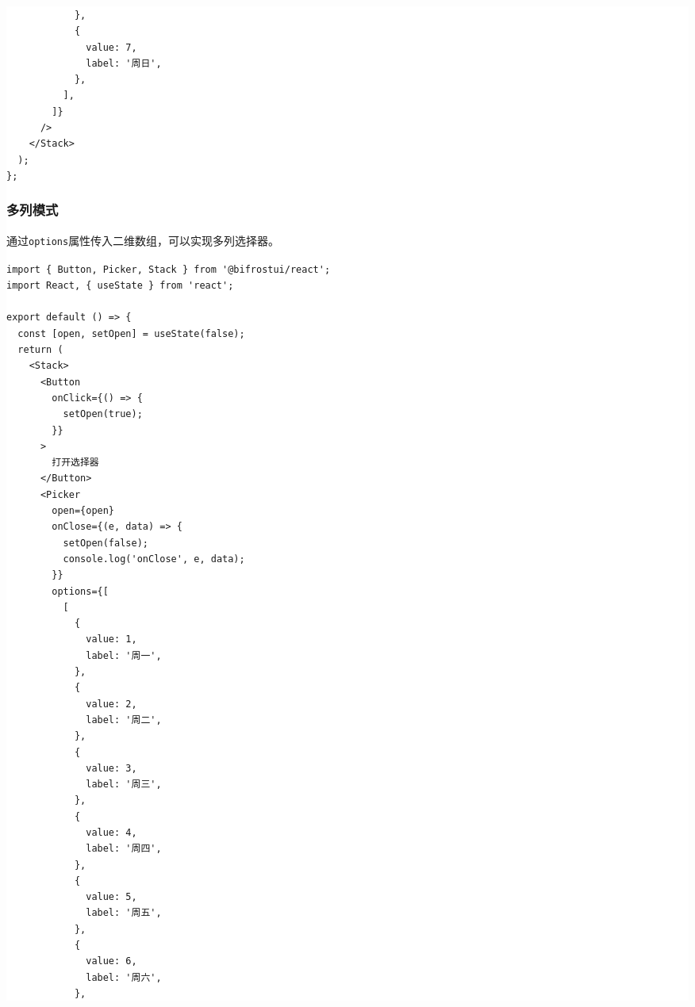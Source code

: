 ```tsx
            },
            {
              value: 7,
              label: '周日',
            },
          ],
        ]}
      />
    </Stack>
  );
};
```

### 多列模式

通过`options`属性传入二维数组，可以实现多列选择器。

```tsx
import { Button, Picker, Stack } from '@bifrostui/react';
import React, { useState } from 'react';

export default () => {
  const [open, setOpen] = useState(false);
  return (
    <Stack>
      <Button
        onClick={() => {
          setOpen(true);
        }}
      >
        打开选择器
      </Button>
      <Picker
        open={open}
        onClose={(e, data) => {
          setOpen(false);
          console.log('onClose', e, data);
        }}
        options={[
          [
            {
              value: 1,
              label: '周一',
            },
            {
              value: 2,
              label: '周二',
            },
            {
              value: 3,
              label: '周三',
            },
            {
              value: 4,
              label: '周四',
            },
            {
              value: 5,
              label: '周五',
            },
            {
              value: 6,
              label: '周六',
            },
```